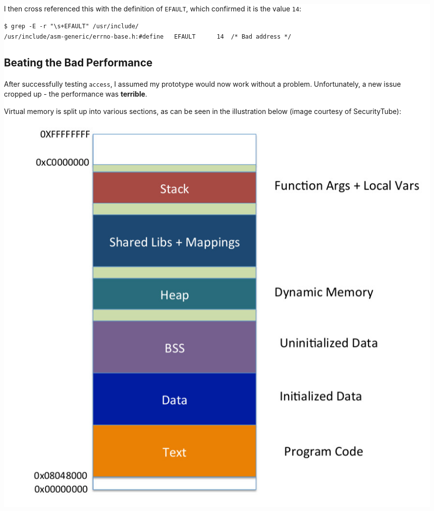 I then cross referenced this with the definition of `EFAULT`, which confirmed it is the value `14`:

```shell_session
$ grep -E -r "\s+EFAULT" /usr/include/
/usr/include/asm-generic/errno-base.h:#define	EFAULT		14	/* Bad address */
```

Beating the Bad Performance
---------------------------
After successfully testing `access`, I assumed my prototype would now work without a problem. Unfortunately, a new issue cropped up - the performance was **terrible**.

Virtual memory is split up into various sections, as can be seen in the illustration below (image courtesy of SecurityTube):

![](/assets/images/creating-an-egg-hunter/virtual-memory.jpg)
